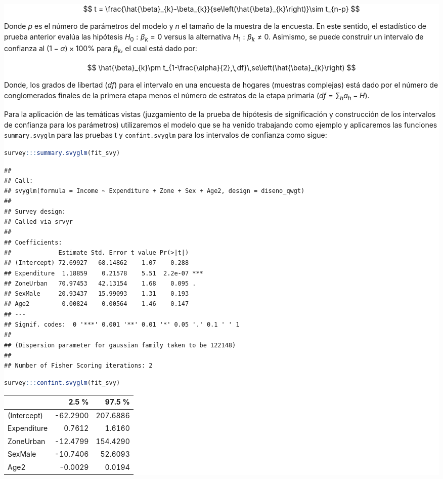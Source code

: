 $$
t = \frac{\hat{\beta}_{k}-\beta_{k}}{se\left(\hat{\beta}_{k}\right)}\sim t_{n-p}
$$

Donde $p$ es el número de parámetros del modelo y $n$ el tamaño de la muestra de la encuesta. En este sentido, el estadístico de prueba anterior evalúa las hipótesis $H_{0}:\beta_{k}=0$ versus la alternativa $H_{1}:\beta_{k}\neq0$. Asimismo, se puede construir un intervalo de confianza al $(1-\alpha)\times100\%$ para $\beta_{k}$, el cual está dado por:

$$
\hat{\beta}_{k}\pm t_{1-\frac{\alpha}{2},\,df}\,se\left(\hat{\beta}_{k}\right)
$$

Donde, los grados de libertad ($df$) para el intervalo en una encuesta de hogares (muestras complejas) está dado por el número de conglomerados finales de la primera etapa menos el número de estratos de la etapa primaria $\left(df=\sum_{h}a_{h}-H\right)$.

Para la aplicación de las temáticas vistas (juzgamiento de la prueba de hipótesis de significación y construcción de los intervalos de confianza para los parámetros) utilizaremos el modelo que se ha venido trabajando como ejemplo y aplicaremos las funciones `summary.svyglm` para las pruebas t y `confint.svyglm` para los intervalos de confianza como sigue:


```r
survey:::summary.svyglm(fit_svy)
```

```
## 
## Call:
## svyglm(formula = Income ~ Expenditure + Zone + Sex + Age2, design = diseno_qwgt)
## 
## Survey design:
## Called via srvyr
## 
## Coefficients:
##             Estimate Std. Error t value Pr(>|t|)    
## (Intercept) 72.69927   68.14862    1.07    0.288    
## Expenditure  1.18859    0.21578    5.51  2.2e-07 ***
## ZoneUrban   70.97453   42.13154    1.68    0.095 .  
## SexMale     20.93437   15.99093    1.31    0.193    
## Age2         0.00824    0.00564    1.46    0.147    
## ---
## Signif. codes:  0 '***' 0.001 '**' 0.01 '*' 0.05 '.' 0.1 ' ' 1
## 
## (Dispersion parameter for gaussian family taken to be 122148)
## 
## Number of Fisher Scoring iterations: 2
```

```r
survey:::confint.svyglm(fit_svy)
```



|            |    2.5 %|   97.5 %|
|:-----------|--------:|--------:|
|(Intercept) | -62.2900| 207.6886|
|Expenditure |   0.7612|   1.6160|
|ZoneUrban   | -12.4799| 154.4290|
|SexMale     | -10.7406|  52.6093|
|Age2        |  -0.0029|   0.0194|
